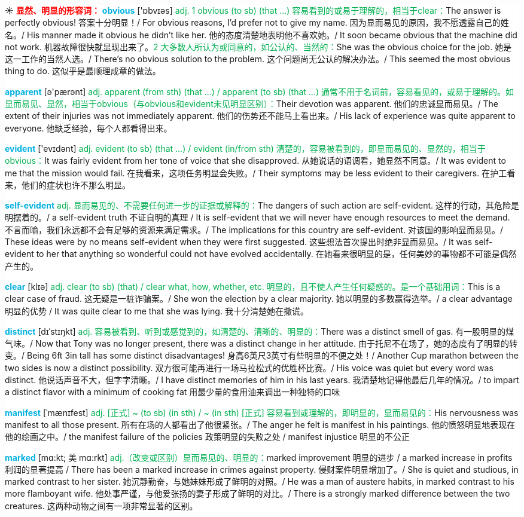 ☀ <font color="red">**显然、明显的形容词：**</font>
<font color="sky blue">**obvious**</font> ['ɒbvɪəs] 
<font color="#00b050">adj. 1 obvious (to sb) (that ...) 容易看到的或易于理解的，相当于clear：</font>The answer is perfectly obvious! 答案十分明显！/ For obvious reasons, I’d prefer not to give my name. 因为显而易见的原因，我不愿透露自己的姓名。/ His manner made it obvious he didn’t like her. 他的态度清楚地表明他不喜欢她。/ It soon became obvious that the machine did not work. 机器故障很快就显现出来了。<font color="#00b050">2 大多数人所认为或同意的，如公认的、当然的：</font>She was the obvious choice for the job. 她是这一工作的当然人选。/ There’s no obvious solution to the problem. 这个问题尚无公认的解决办法。/ This seemed the most obvious thing to do. 这似乎是最顺理成章的做法。

<font color="sky blue">**apparent**</font> [ə'pærənt] 
<font color="#00b050">adj. apparent (from sth) (that ...) / apparent (to sb) (that ...) 通常不用于名词前，容易看见的，或易于理解的。如显而易见、显然，相当于obvious（与obvious和evident未见明显区别）：</font>Their devotion was apparent. 他们的忠诚显而易见。/ The extent of their injuries was not immediately apparent. 他们的伤势还不能马上看出来。/ His lack of experience was quite apparent to everyone. 他缺乏经验，每个人都看得出来。

<font color="sky blue">**evident**</font> ['evɪdənt] 
<font color="#00b050">adj. evident (to sb) (that ...) / evident (in/from sth) 清楚的，容易被看到的，即显而易见的、显然的，相当于obvious：</font>It was fairly evident from her tone of voice that she disapproved. 从她说话的语调看，她显然不同意。/ It was evident to me that the mission would fail. 在我看来，这项任务明显会失败。/ Their symptoms may be less evident to their caregivers. 在护工看来，他们的症状也许不那么明显。
           
<font color="sky blue">**self-evident**</font>
<font color="#00b050">adj. 显而易见的、不需要任何进一步的证据或解释的：</font>The dangers of such action are self-evident. 这样的行动，其危险是明摆着的。/ a self-evident truth 不证自明的真理 / It is self-evident that we will never have enough resources to meet the demand. 不言而喻，我们永远都不会有足够的资源来满足需求。/ The implications for this country are self-evident. 对该国的影响显而易见。/ These ideas were by no means self-evident when they were first suggested. 这些想法首次提出时绝非显而易见。/ It was self-evident to her that anything so wonderful could not have evolved accidentally. 在她看来很明显的是，任何美妙的事物都不可能是偶然产生的。

<font color="sky blue">**clear**</font> [klɪə] 
<font color="#00b050">adj. clear (to sb) (that) / clear what, how, whether, etc. 明显的，且不使人产生任何疑惑的。是一个基础用词：</font>This is a clear case of fraud. 这无疑是一桩诈骗案。/ She won the election by a clear majority. 她以明显的多数赢得选举。/ a clear advantage 明显的优势 / It was quite clear to me that she was lying. 我十分清楚她在撒谎。
                     
<font color="sky blue">**distinct**</font> [dɪˈstɪŋkt]
<font color="#00b050">adj. 容易被看到、听到或感觉到的，如清楚的、清晰的、明显的：</font>There was a distinct smell of gas. 有一股明显的煤气味。/ Now that Tony was no longer present, there was a distinct change in her attitude. 由于托尼不在场了，她的态度有了明显的转变。/ Being 6ft 3in tall has some distinct disadvantages! 身高6英尺3英寸有些明显的不便之处！/ Another Cup marathon between the two sides is now a distinct possibility. 双方很可能再进行一场马拉松式的优胜杯比赛。/ His voice was quiet but every word was distinct. 他说话声音不大，但字字清晰。/ I have distinct memories of him in his last years. 我清楚地记得他最后几年的情况。/ to impart a distinct flavor with a minimum of cooking fat 用最少量的食用油来调出一种独特的口味

<font color="sky blue">**manifest**</font> [ˈmænɪfest]
<font color="#00b050">adj. [正式] ~ (to sb) (in sth) / ~ (in sth) [正式] 容易看到或理解的，即明显的，显而易见的：</font>His nervousness was manifest to all those present. 所有在场的人都看出了他很紧张。/ The anger he felt is manifest in his paintings. 他的愤怒明显地表现在他的绘画之中。/ the manifest failure of the policies 政策明显的失败之处 / manifest injustice 明显的不公正          
           
<font color="sky blue">**marked**</font> [mɑ:kt; 美 mɑ:rkt]
<font color="#00b050">adj.（改变或区别）显而易见的、明显的：</font>marked improvement 明显的进步 / a marked increase in profits 利润的显著提高 / There has been a marked increase in crimes against property. 侵财案件明显增加了。/ She is quiet and studious, in marked contrast to her sister. 她沉静勤奋，与她妹妹形成了鲜明的对照。/ He was a man of austere habits, in marked contrast to his more flamboyant wife. 他处事严谨，与他爱张扬的妻子形成了鲜明的对比。/ There is a strongly marked difference between the two creatures. 这两种动物之间有一项非常显著的区别。
           